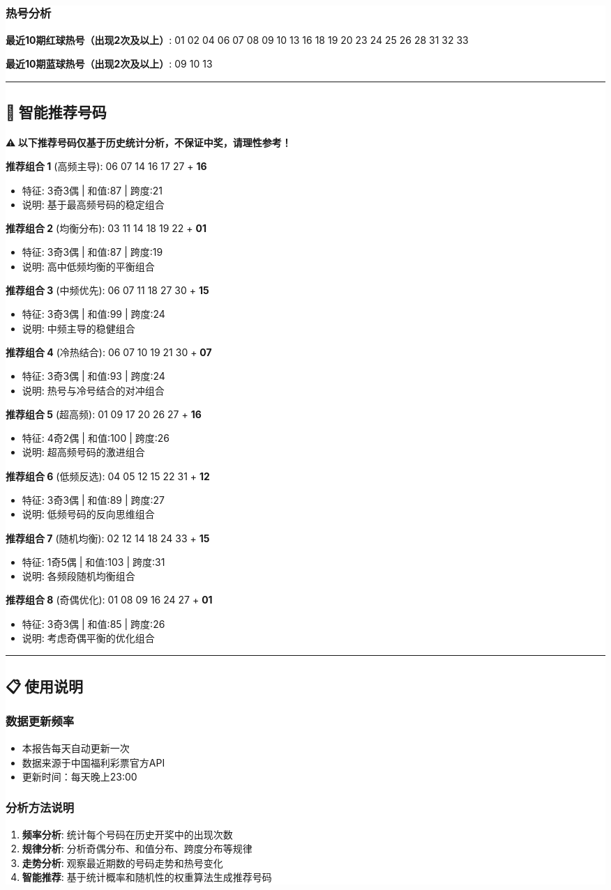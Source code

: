 
### 热号分析

**最近10期红球热号（出现2次及以上）**: 01 02 04 06 07 08 09 10 13 16 18 19 20 23 24 25 26 28 31 32 33

**最近10期蓝球热号（出现2次及以上）**: 09 10 13

---

## 🎯 智能推荐号码

**⚠️ 以下推荐号码仅基于历史统计分析，不保证中奖，请理性参考！**

**推荐组合 1** (高频主导): 06 07 14 16 17 27 + **16**
- 特征: 3奇3偶 | 和值:87 | 跨度:21
- 说明: 基于最高频号码的稳定组合

**推荐组合 2** (均衡分布): 03 11 14 18 19 22 + **01**
- 特征: 3奇3偶 | 和值:87 | 跨度:19
- 说明: 高中低频均衡的平衡组合

**推荐组合 3** (中频优先): 06 07 11 18 27 30 + **15**
- 特征: 3奇3偶 | 和值:99 | 跨度:24
- 说明: 中频主导的稳健组合

**推荐组合 4** (冷热结合): 06 07 10 19 21 30 + **07**
- 特征: 3奇3偶 | 和值:93 | 跨度:24
- 说明: 热号与冷号结合的对冲组合

**推荐组合 5** (超高频): 01 09 17 20 26 27 + **16**
- 特征: 4奇2偶 | 和值:100 | 跨度:26
- 说明: 超高频号码的激进组合

**推荐组合 6** (低频反选): 04 05 12 15 22 31 + **12**
- 特征: 3奇3偶 | 和值:89 | 跨度:27
- 说明: 低频号码的反向思维组合

**推荐组合 7** (随机均衡): 02 12 14 18 24 33 + **15**
- 特征: 1奇5偶 | 和值:103 | 跨度:31
- 说明: 各频段随机均衡组合

**推荐组合 8** (奇偶优化): 01 08 09 16 24 27 + **01**
- 特征: 3奇3偶 | 和值:85 | 跨度:26
- 说明: 考虑奇偶平衡的优化组合

---

## 📋 使用说明

### 数据更新频率
- 本报告每天自动更新一次
- 数据来源于中国福利彩票官方API
- 更新时间：每天晚上23:00

### 分析方法说明
1. **频率分析**: 统计每个号码在历史开奖中的出现次数
2. **规律分析**: 分析奇偶分布、和值分布、跨度分布等规律
3. **走势分析**: 观察最近期数的号码走势和热号变化
4. **智能推荐**: 基于统计概率和随机性的权重算法生成推荐号码
